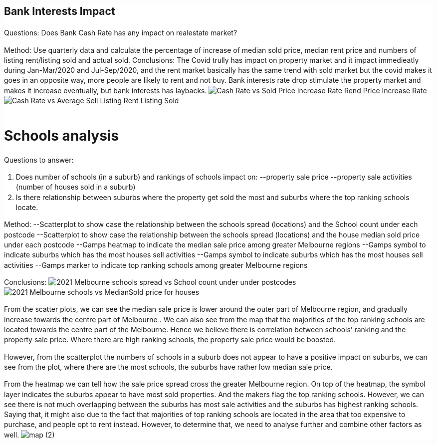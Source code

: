 
## Bank Interests Impact

Questions: Does Bank Cash Rate has any impact on realestate market?

Method: Use quarterly data and calculate the percentage of increase of median sold price, median rent price and numbers of listing rent/listing sold and actual sold.
Conclusions: The Covid trully has impact on property market and it impact immedieatly during Jan-Mar/2020 and Jul-Sep/2020, and the rent market basically has the same trend with sold market but the covid makes it goes in an opposite way, more people are likely to rent and not buy. Bank interests rate drop stimulate the property market and makes it increase eventually, but bank interests has laybacks.
![Cash Rate vs Sold Price Increase Rate Rend Price Increase Rate](https://user-images.githubusercontent.com/75764401/123532293-57c74f00-d74f-11eb-94da-3f9a9df3bb42.png)
![Cash Rate vs Average Sell Listing Rent Listing Sold](https://user-images.githubusercontent.com/75764401/123532294-59911280-d74f-11eb-8d0f-64578dbfb678.png)


# Schools analysis
Questions to answer:
1. Does number of schools (in a suburb) and rankings of schools impact on: 
--property sale price 
--property sale activities (number of houses sold in a suburb) 
2. Is there relationship between suburbs where the property get sold the most and suburbs where the top ranking schools locate.

Method: --Scatterplot to show case the relationship between the schools spread (locations) and the School count under each postcode --Scatterplot to show case the relationship between the schools spread (locations) and the house median sold price under each postcode --Gamps heatmap to indicate the median sale price among greater Melbourne regions --Gamps symbol to indicate suburbs which has the most houses sell activities --Gamps symbol to indicate suburbs which has the most houses sell activities --Gamps marker to indicate top ranking schools among greater Melbourne regions

Conclusions: 
![2021 Melbourne schools spread vs School count under under postcodes](https://user-images.githubusercontent.com/82508049/123543922-30df3c00-d794-11eb-8569-fcb8b650859e.png)
![2021 Melbourne schools vs MedianSold price for houses](https://user-images.githubusercontent.com/82508049/123543932-3ccafe00-d794-11eb-94e3-4e81b7495ac2.png)

From the scatter plots, we can see the median sale price is lower around the outer part of Melbourne region, and gradually increase towards the centre part of Melbourne . We can also see from the map that the majorities of the top ranking schools are located towards the centre part of the Melbourne. Hence we believe there is correlation between schools’ ranking and the property sale price. Where there are high ranking schools, the property sale price would be boosted. 

However, from the scatterplot the numbers of schools in a suburb does not appear to have a positive impact on suburbs, we can see from the plot, where there are the most schools, the suburbs have rather low median sale price. 

From the heatmap we can tell how the sale price spread cross the greater Melbourne region. On top of the heatmap, the symbol layer indicates the suburbs appear to have most sold properties. And the makers flag the top ranking schools. However, we can see there is not much overlapping between the suburbs has most sale activities and the suburbs has highest ranking schools. Saying that, it might also due to the fact that majorities of top ranking schools are located in the area that too expensive to purchase, and people opt to rent instead. However, to determine that, we need to analyse further and combine other factors as well.
![map (2)](https://user-images.githubusercontent.com/82508049/123532263-19319480-d74f-11eb-82bd-fe5a6dd00088.png)




